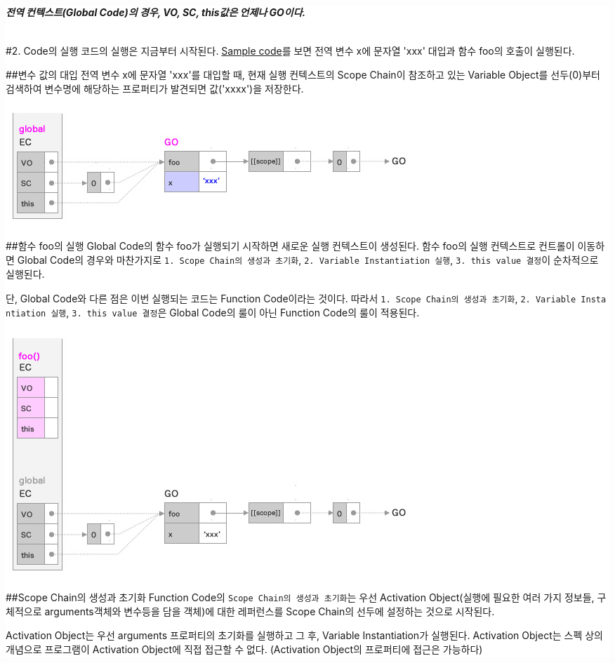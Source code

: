 ***전역 컨텍스트(Global Code)의 경우, VO, SC, this값은 언제나 GO이다.***  
<br>

#2. Code의 실행
코드의 실행은 지금부터 시작된다. <a href="#sample">Sample code</a>를 보면 전역 변수 x에 문자열 'xxx' 대입과 함수 foo의 호출이 실행된다.

##변수 값의 대입
전역 변수 x에 문자열 'xxx'를 대입할 때, 현재 실행 컨텍스트의 Scope Chain이 참조하고 있는 Variable Object를 선두(0)부터 검색하여 변수명에 해당하는 프로퍼티가 발견되면 값('xxxx')을 저장한다.

<img src="/img/ec_10.jpg">

##함수 foo의 실행
Global Code의 함수 foo가 실행되기 시작하면 새로운 실행 컨텍스트이 생성된다. 함수 foo의 실행 컨텍스트로  컨트롤이 이동하면 Global Code의 경우와 마찬가지로 `1. Scope Chain의 생성과 초기화`, `2. Variable Instantiation 실행`, `3. this value 결정`이 순차적으로 실행된다.

단, Global Code와 다른 점은 이번 실행되는 코드는 Function Code이라는 것이다. 따라서 `1. Scope Chain의 생성과 초기화`, `2. Variable Instantiation 실행`, `3. this value 결정`은 Global Code의 룰이 아닌 Function Code의 룰이 적용된다.

<img src="/img/ec_11.jpg">

##Scope Chain의 생성과 초기화
Function Code의 `Scope Chain의 생성과 초기화`는 우선 Activation Object(실행에 필요한 여러 가지 정보들, 구체적으로 arguments객체와 변수등을 담을 객체)에 대한 레퍼런스를 Scope Chain의 선두에 설정하는 것으로 시작된다.

Activation Object는 우선 arguments 프로퍼티의 초기화를 실행하고 그 후, Variable Instantiation가 실행된다. Activation Object는 스펙 상의 개념으로 프로그램이 Activation Object에 직접 접근할 수 없다. (Activation Object의 프로퍼티에 접근은 가능하다)
